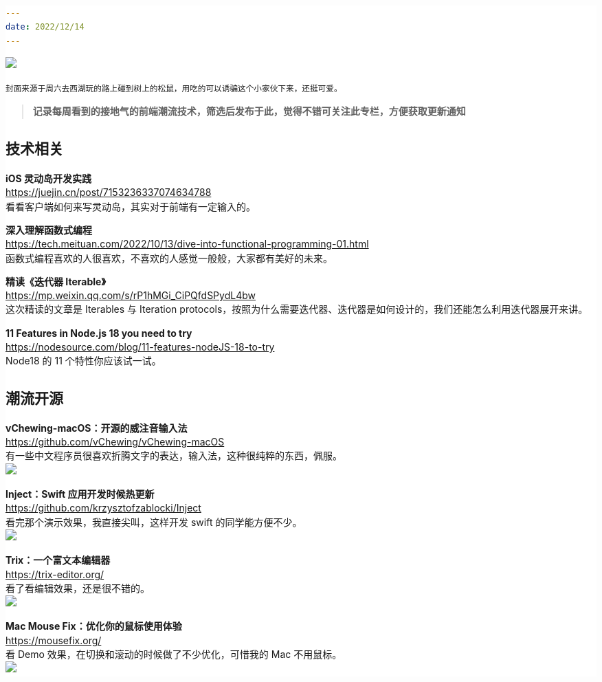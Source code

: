 ```yaml
---
date: 2022/12/14
---
```


<img src="https://gw.alipayobjects.com/zos/k/zn/yPL9km.jpg" width=900 />

<small>封面来源于周六去西湖玩的路上碰到树上的松鼠，用吃的可以诱骗这个小家伙下来，还挺可爱。</small>

> **记录每周看到的接地气的前端潮流技术，筛选后发布于此，觉得不错可关注此专栏，方便获取更新通知**

## 技术相关

**iOS 灵动岛开发实践**  
<https://juejin.cn/post/7153236337074634788>  
看看客户端如何来写灵动岛，其实对于前端有一定输入的。

**深入理解函数式编程**  
<https://tech.meituan.com/2022/10/13/dive-into-functional-programming-01.html>  
函数式编程喜欢的人很喜欢，不喜欢的人感觉一般般，大家都有美好的未来。

**精读《迭代器 Iterable》**  
<https://mp.weixin.qq.com/s/rP1hMGi_CiPQfdSPydL4bw>  
这次精读的文章是 Iterables 与 Iteration protocols，按照为什么需要迭代器、迭代器是如何设计的，我们还能怎么利用迭代器展开来讲。

**11 Features in Node.js 18 you need to try**  
<https://nodesource.com/blog/11-features-nodeJS-18-to-try>  
Node18 的 11 个特性你应该试一试。

## 潮流开源

**vChewing-macOS：开源的威注音输入法**  
<https://github.com/vChewing/vChewing-macOS>  
有一些中文程序员很喜欢折腾文字的表达，输入法，这种很纯粹的东西，佩服。  
<img src="https://cdn.fliggy.com/upic/cEKZKX.jpg" width="800" />

**Inject：Swift 应用开发时候热更新**  
<https://github.com/krzysztofzablocki/Inject>  
看完那个演示效果，我直接尖叫，这样开发 swift 的同学能方便不少。  
<img src="https://cdn.fliggy.com/upic/oiGVfK.gif" width="800" />

**Trix：一个富文本编辑器**  
<https://trix-editor.org/>  
看了看编辑效果，还是很不错的。  
<img src="https://gw.alipayobjects.com/zos/k/gj/iudSIc.png" width="800" />

**Mac Mouse Fix：优化你的鼠标使用体验**  
<https://mousefix.org/>  
看 Demo 效果，在切换和滚动的时候做了不少优化，可惜我的 Mac 不用鼠标。  
<img src="https://cdn.fliggy.com/upic/95JbxO.gif" width="800" />
